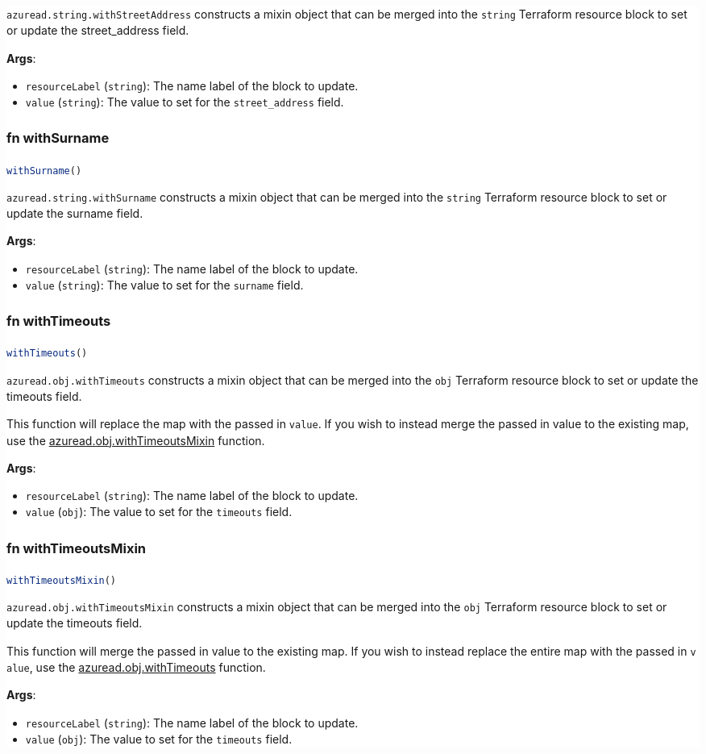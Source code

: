 `azuread.string.withStreetAddress` constructs a mixin object that can be merged into the `string`
Terraform resource block to set or update the street_address field.



**Args**:
  - `resourceLabel` (`string`): The name label of the block to update.
  - `value` (`string`): The value to set for the `street_address` field.


### fn withSurname

```ts
withSurname()
```

`azuread.string.withSurname` constructs a mixin object that can be merged into the `string`
Terraform resource block to set or update the surname field.



**Args**:
  - `resourceLabel` (`string`): The name label of the block to update.
  - `value` (`string`): The value to set for the `surname` field.


### fn withTimeouts

```ts
withTimeouts()
```

`azuread.obj.withTimeouts` constructs a mixin object that can be merged into the `obj`
Terraform resource block to set or update the timeouts field.

This function will replace the map with the passed in `value`. If you wish to instead merge the
passed in value to the existing map, use the [azuread.obj.withTimeoutsMixin](TODO) function.

**Args**:
  - `resourceLabel` (`string`): The name label of the block to update.
  - `value` (`obj`): The value to set for the `timeouts` field.


### fn withTimeoutsMixin

```ts
withTimeoutsMixin()
```

`azuread.obj.withTimeoutsMixin` constructs a mixin object that can be merged into the `obj`
Terraform resource block to set or update the timeouts field.

This function will merge the passed in value to the existing map. If you wish
to instead replace the entire map with the passed in `value`, use the [azuread.obj.withTimeouts](TODO)
function.


**Args**:
  - `resourceLabel` (`string`): The name label of the block to update.
  - `value` (`obj`): The value to set for the `timeouts` field.
